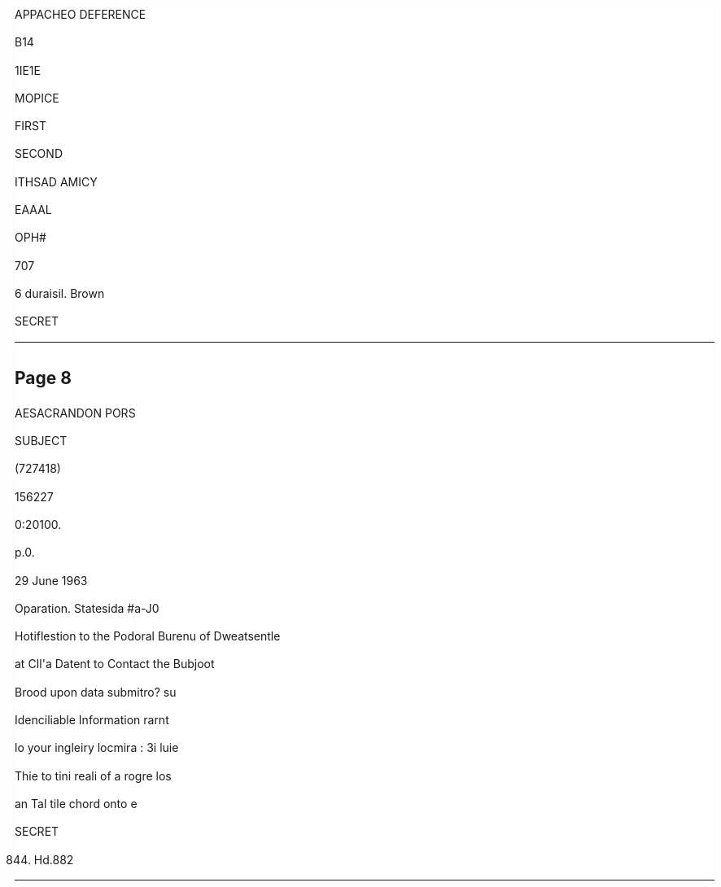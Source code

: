 APPACHEO DEFERENCE

B14

1IE1E

MOPICE

FIRST

SECOND

ITHSAD AMICY

EAAAL

OPH#

707

6 duraisil. Brown

SECRET

---

## Page 8

AESACRANDON PORS

SUBJECT

(727418)

156227

0:20100.

p.0.

29 June 1963

Oparation. Statesida #a-J0

Hotiflestion to the Podoral Burenu of Dweatsentle

at CIl'a Datent to Contact the Bubjoot

Brood upon data submitro? su

Idenciliable Information rarnt

lo your ingleiry locmira : 3i luie

Thie to tini reali of a rogre los

an Tal tile chord onto e

SECRET

844. Hd.882

---
